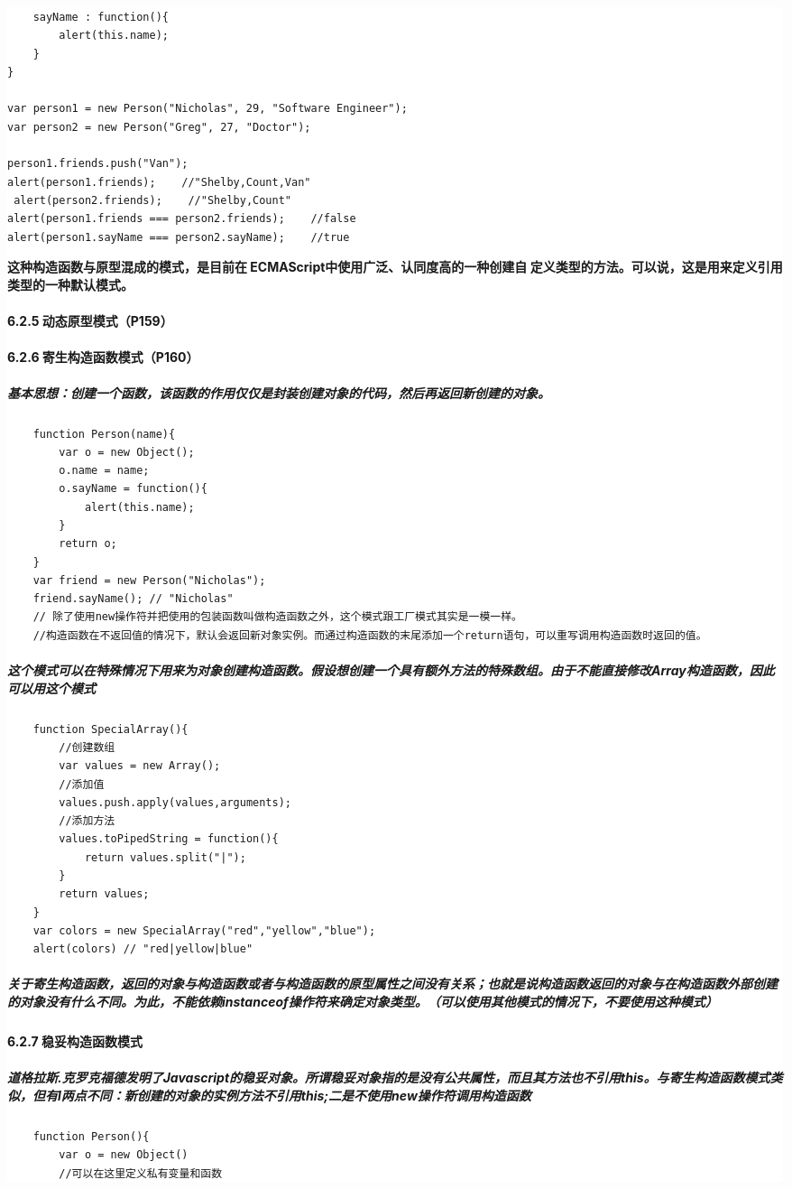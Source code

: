 ```
    sayName : function(){         
        alert(this.name);     
    } 
} 
 
var person1 = new Person("Nicholas", 29, "Software Engineer"); 
var person2 = new Person("Greg", 27, "Doctor"); 
 
person1.friends.push("Van"); 
alert(person1.friends);    //"Shelby,Count,Van"
 alert(person2.friends);    //"Shelby,Count" 
alert(person1.friends === person2.friends);    //false 
alert(person1.sayName === person2.sayName);    //true
```

**这种构造函数与原型混成的模式，是目前在 ECMAScript中使用广泛、认同度高的一种创建自 定义类型的方法。可以说，这是用来定义引用类型的一种默认模式。**
#### 6.2.5 动态原型模式（P159）
#### 6.2.6 寄生构造函数模式（P160）
##### 基本思想：创建一个函数，该函数的作用仅仅是封装创建对象的代码，然后再返回新创建的对象。
```
    function Person(name){
        var o = new Object();
        o.name = name;
        o.sayName = function(){
            alert(this.name);
        }
        return o;
    }
    var friend = new Person("Nicholas");
    friend.sayName(); // "Nicholas"
    // 除了使用new操作符并把使用的包装函数叫做构造函数之外，这个模式跟工厂模式其实是一模一样。
    //构造函数在不返回值的情况下，默认会返回新对象实例。而通过构造函数的末尾添加一个return语句，可以重写调用构造函数时返回的值。
```
##### 这个模式可以在特殊情况下用来**为对象创建构造函数**。假设想创建一个具有额外方法的特殊数组。由于不能直接修改Array构造函数，因此可以用这个模式
```
    function SpecialArray(){
        //创建数组
        var values = new Array();
        //添加值
        values.push.apply(values,arguments);
        //添加方法
        values.toPipedString = function(){
            return values.split("|");
        }
        return values;
    }
    var colors = new SpecialArray("red","yellow","blue");
    alert(colors) // "red|yellow|blue"
```
##### 关于寄生构造函数，返回的对象与构造函数或者与构造函数的原型属性之间没有关系；也就是说构造函数返回的对象与在构造函数外部创建的对象没有什么不同。为此，不能依赖instanceof操作符来确定对象类型。（可以使用其他模式的情况下，不要使用这种模式）
#### 6.2.7 稳妥构造函数模式
##### 道格拉斯.克罗克福德发明了Javascript的稳妥对象。所谓稳妥对象指的是没有公共属性，而且其方法也不引用this。与寄生构造函数模式类似，但有l两点不同：新创建的对象的实例方法不引用this;二是不使用new操作符调用构造函数
```
    function Person(){
        var o = new Object()
        //可以在这里定义私有变量和函数

```